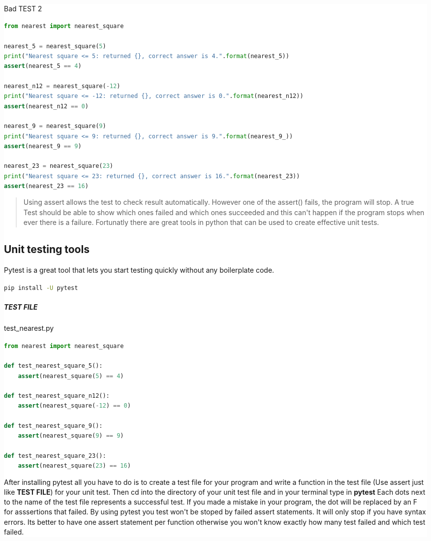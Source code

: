 
Bad TEST 2
```py
from nearest import nearest_square

nearest_5 = nearest_square(5)
print("Nearest square <= 5: returned {}, correct answer is 4.".format(nearest_5))
assert(nearest_5 == 4)

nearest_n12 = nearest_square(-12)
print("Nearest square <= -12: returned {}, correct answer is 0.".format(nearest_n12))
assert(nearest_n12 == 0)

nearest_9 = nearest_square(9)
print("Nearest square <= 9: returned {}, correct answer is 9.".format(nearest_9_))
assert(nearest_9 == 9)

nearest_23 = nearest_square(23)
print("Nearest square <= 23: returned {}, correct answer is 16.".format(nearest_23))
assert(nearest_23 == 16)
```
> Using assert allows the test to check result automatically. However one of the assert() fails, the program will stop. A true Test should be able to show which ones failed and which ones succeeded and this can't happen if the program stops when ever there is a failure.
> Fortunatly there are great tools in python that can be used to create effective unit tests.

## Unit testing tools
Pytest is a great tool that lets you start testing quickly without any boilerplate code.
```sh
pip install -U pytest
```
##### TEST FILE
test_nearest.py
```py
from nearest import nearest_square

def test_nearest_square_5():
    assert(nearest_square(5) == 4)

def test_nearest_square_n12():
    assert(nearest_square(-12) == 0)

def test_nearest_square_9():
    assert(nearest_square(9) == 9)

def test_nearest_square_23():
    assert(nearest_square(23) == 16)
```

After installing pytest all you have to do is to create a test file for your program and write a function in the test file (Use assert just like **TEST FILE**) for your unit test.
Then cd into the directory of your unit test file and in your terminal type in **pytest**
Each dots next to the name of the test file represents a successful test. If you made a mistake in your program, the dot will be replaced by an F for asssertions that failed.
By using pytest you test won't be stoped by failed assert statements. It will only stop if you have syntax errors.
Its better to have one assert statement per function otherwise you won't know exactly how many test failed and which test failed.
